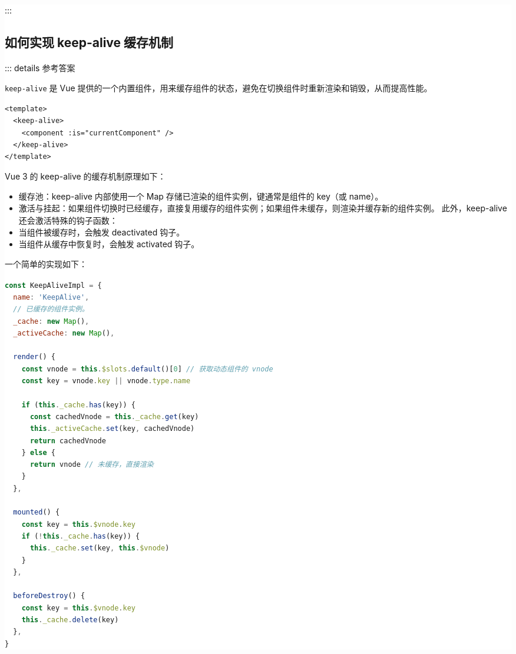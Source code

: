 :::

## 如何实现 keep-alive 缓存机制

::: details 参考答案

`keep-alive` 是 Vue 提供的一个内置组件，用来缓存组件的状态，避免在切换组件时重新渲染和销毁，从而提高性能。

```vue
<template>
  <keep-alive>
    <component :is="currentComponent" />
  </keep-alive>
</template>
```

Vue 3 的 keep-alive 的缓存机制原理如下：

- 缓存池：keep-alive 内部使用一个 Map 存储已渲染的组件实例，键通常是组件的 key（或 name）。
- 激活与挂起：如果组件切换时已经缓存，直接复用缓存的组件实例；如果组件未缓存，则渲染并缓存新的组件实例。
  此外，keep-alive 还会激活特殊的钩子函数：
- 当组件被缓存时，会触发 deactivated 钩子。
- 当组件从缓存中恢复时，会触发 activated 钩子。

一个简单的实现如下：

```javascript
const KeepAliveImpl = {
  name: 'KeepAlive',
  // 已缓存的组件实例。
  _cache: new Map(),
  _activeCache: new Map(),

  render() {
    const vnode = this.$slots.default()[0] // 获取动态组件的 vnode
    const key = vnode.key || vnode.type.name

    if (this._cache.has(key)) {
      const cachedVnode = this._cache.get(key)
      this._activeCache.set(key, cachedVnode)
      return cachedVnode
    } else {
      return vnode // 未缓存，直接渲染
    }
  },

  mounted() {
    const key = this.$vnode.key
    if (!this._cache.has(key)) {
      this._cache.set(key, this.$vnode)
    }
  },

  beforeDestroy() {
    const key = this.$vnode.key
    this._cache.delete(key)
  },
}
```
